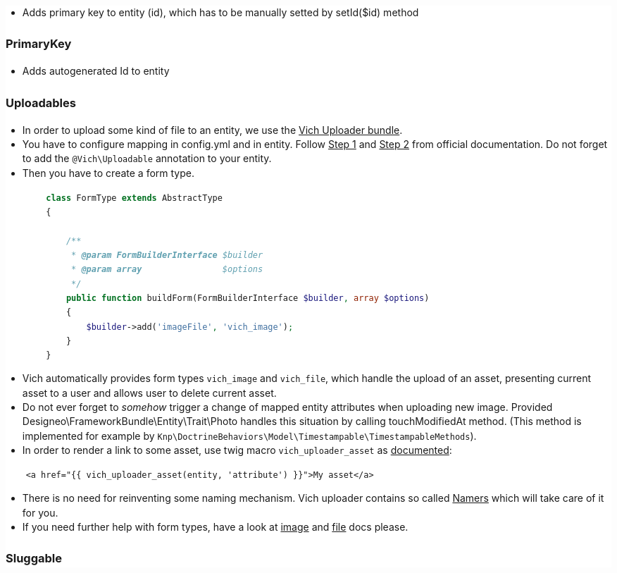 * Adds primary key to entity (id), which has to be manually setted by setId($id) method

### PrimaryKey

* Adds autogenerated Id to entity

### Uploadables <a name="uploadableAnchor"></a>

* In order to upload some kind of file to an entity, we use the [Vich Uploader bundle](https://github.com/dustin10/VichUploaderBundle).
* You have to configure mapping in config.yml and in entity. Follow [Step 1](https://github.com/dustin10/VichUploaderBundle/blob/master/Resources/doc/usage.md#step-1-configure-an-upload-mapping) and [Step 2](https://github.com/dustin10/VichUploaderBundle/blob/master/Resources/doc/usage.md#step-2-link-the-upload-mapping-to-an-entity) from official documentation. Do not forget to add the `@Vich\Uploadable` annotation to your entity.
* Then you have to create a form type. 

```php
        class FormType extends AbstractType
        {
        
            /**
             * @param FormBuilderInterface $builder
             * @param array                $options
             */
            public function buildForm(FormBuilderInterface $builder, array $options)
            {
                $builder->add('imageFile', 'vich_image');
            }
        }
```

* Vich automatically provides form types `vich_image` and `vich_file`, which handle the upload of an asset, presenting current asset to a user and allows user to delete current asset.
* Do not ever forget to *somehow* trigger a change of mapped entity attributes when uploading new image. Provided Designeo\FrameworkBundle\Entity\Trait\Photo handles this situation by calling touchModifiedAt method. 
    (This method is implemented for example by `Knp\DoctrineBehaviors\Model\Timestampable\TimestampableMethods`).
* In order to render a link to some asset, use twig macro `vich_uploader_asset` as [documented](https://github.com/dustin10/VichUploaderBundle/blob/master/Resources/doc/generating_urls.md): 

```twig
    <a href="{{ vich_uploader_asset(entity, 'attribute') }}">My asset</a>
```

* There is no need for reinventing some naming mechanism. Vich uploader contains so called [Namers](https://github.com/dustin10/VichUploaderBundle/blob/master/Resources/doc/namers.md#namers) which will take care of it for you. 
* If you need further help with form types, have a look at [image](https://github.com/dustin10/VichUploaderBundle/blob/master/Resources/doc/form/vich_image_type.md) and [file](https://github.com/dustin10/VichUploaderBundle/blob/master/Resources/doc/form/vich_file_type.md) docs please.

### Sluggable <a name="sluggableAnchor"></a>
